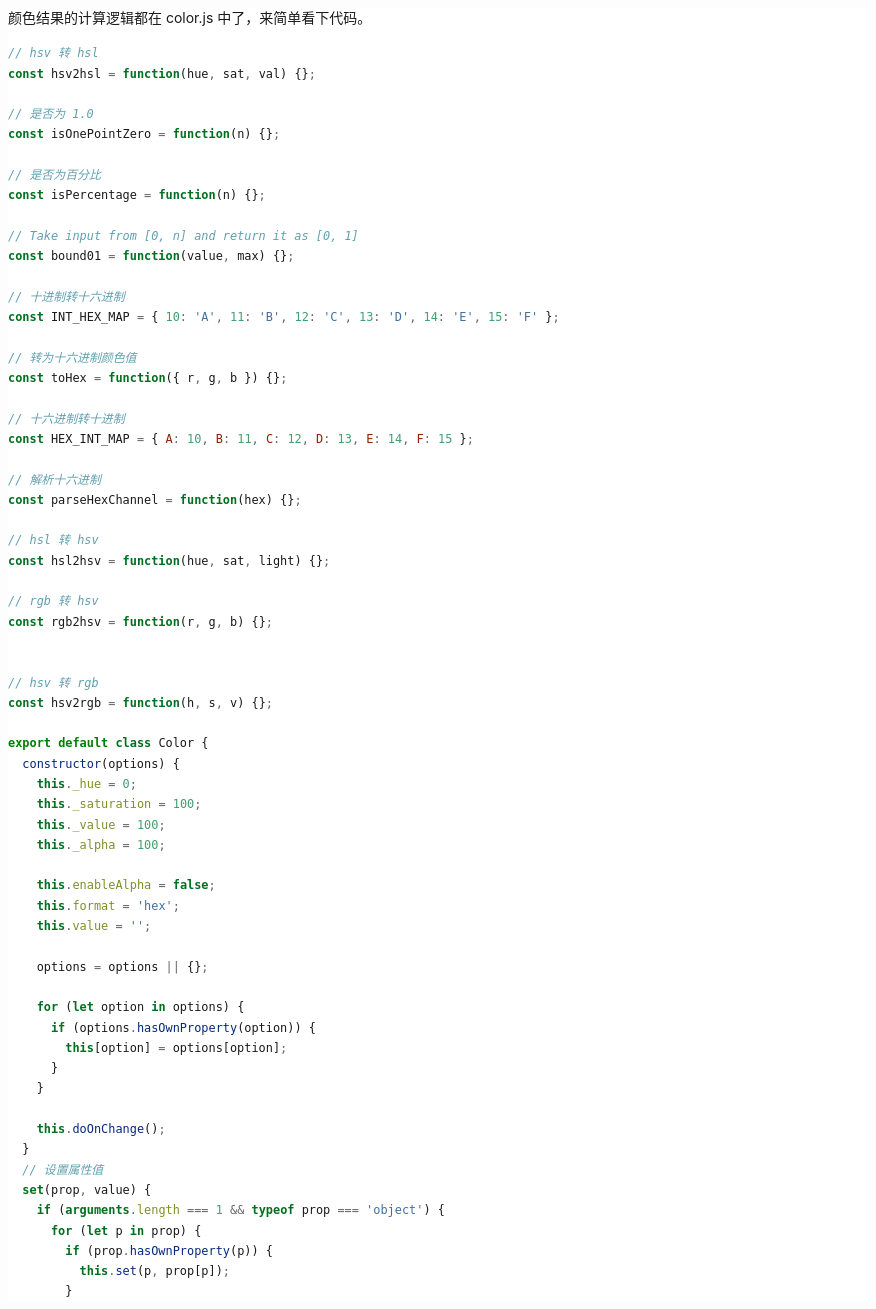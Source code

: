 颜色结果的计算逻辑都在 color.js 中了，来简单看下代码。
```js
// hsv 转 hsl
const hsv2hsl = function(hue, sat, val) {};

// 是否为 1.0
const isOnePointZero = function(n) {};

// 是否为百分比
const isPercentage = function(n) {};

// Take input from [0, n] and return it as [0, 1]
const bound01 = function(value, max) {};

// 十进制转十六进制
const INT_HEX_MAP = { 10: 'A', 11: 'B', 12: 'C', 13: 'D', 14: 'E', 15: 'F' };

// 转为十六进制颜色值
const toHex = function({ r, g, b }) {};

// 十六进制转十进制
const HEX_INT_MAP = { A: 10, B: 11, C: 12, D: 13, E: 14, F: 15 };

// 解析十六进制
const parseHexChannel = function(hex) {};

// hsl 转 hsv
const hsl2hsv = function(hue, sat, light) {};

// rgb 转 hsv
const rgb2hsv = function(r, g, b) {};


// hsv 转 rgb
const hsv2rgb = function(h, s, v) {};

export default class Color {
  constructor(options) {
    this._hue = 0;
    this._saturation = 100;
    this._value = 100;
    this._alpha = 100;

    this.enableAlpha = false;
    this.format = 'hex';
    this.value = '';

    options = options || {};

    for (let option in options) {
      if (options.hasOwnProperty(option)) {
        this[option] = options[option];
      }
    }

    this.doOnChange();
  }
  // 设置属性值
  set(prop, value) {
    if (arguments.length === 1 && typeof prop === 'object') {
      for (let p in prop) {
        if (prop.hasOwnProperty(p)) {
          this.set(p, prop[p]);
        }
```